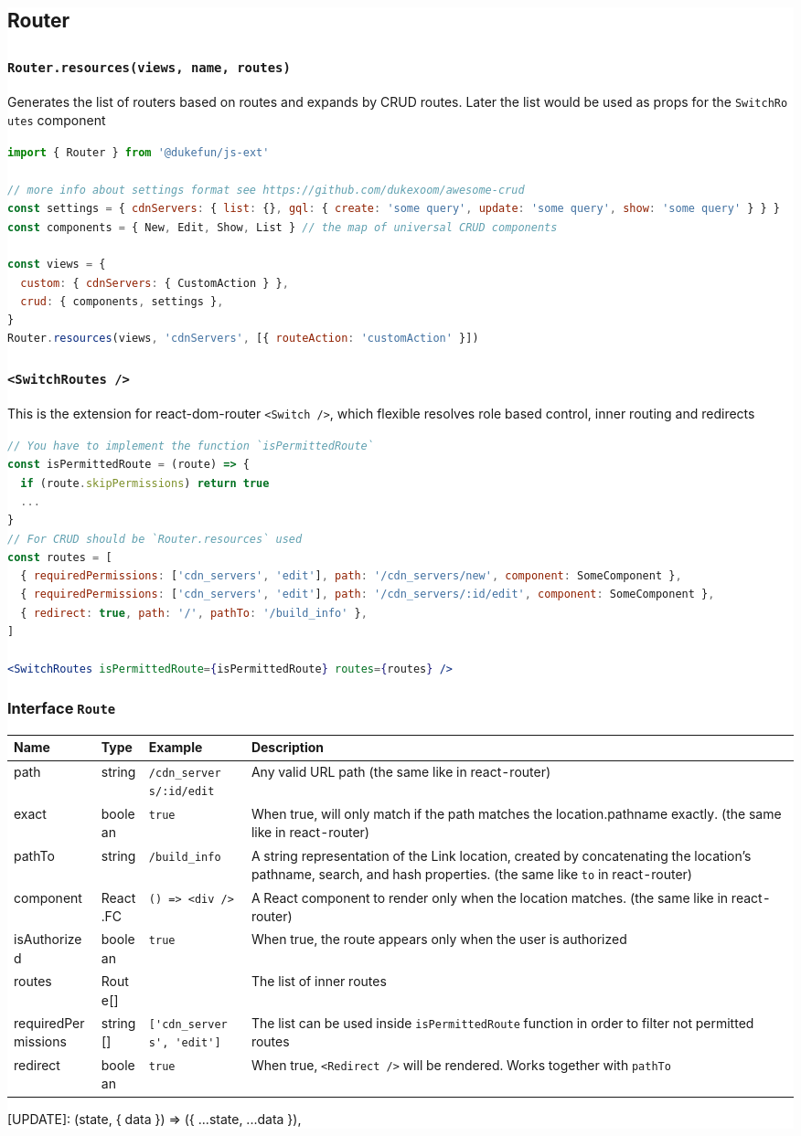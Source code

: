 ## Router

### `Router.resources(views, name, routes)`

Generates the list of routers based on routes and expands by CRUD routes.
Later the list would be used as props for the `SwitchRoutes` component

```javascript
import { Router } from '@dukefun/js-ext'

// more info about settings format see https://github.com/dukexoom/awesome-crud
const settings = { cdnServers: { list: {}, gql: { create: 'some query', update: 'some query', show: 'some query' } } }
const components = { New, Edit, Show, List } // the map of universal CRUD components

const views = {
  custom: { cdnServers: { CustomAction } },
  crud: { components, settings },
}
Router.resources(views, 'cdnServers', [{ routeAction: 'customAction' }])
```

### `<SwitchRoutes />`

This is the extension for react-dom-router `<Switch />`, which flexible resolves role based control, inner routing and redirects

```jsx harmony
// You have to implement the function `isPermittedRoute`
const isPermittedRoute = (route) => {
  if (route.skipPermissions) return true
  ...
}
// For CRUD should be `Router.resources` used
const routes = [
  { requiredPermissions: ['cdn_servers', 'edit'], path: '/cdn_servers/new', component: SomeComponent },
  { requiredPermissions: ['cdn_servers', 'edit'], path: '/cdn_servers/:id/edit', component: SomeComponent },
  { redirect: true, path: '/', pathTo: '/build_info' },
]

<SwitchRoutes isPermittedRoute={isPermittedRoute} routes={routes} />
```

### Interface `Route`

| Name                | Type          | Example                   | Description                                                                                                                                                       |
| :------------------ | :------------ | :------------------------ | :---------------------------------------------------------------------------------------------------------------------------------------------------------------- |
| path                | string        | `/cdn_servers/:id/edit`   | Any valid URL path (the same like in react-router)                                                                                                                |
| exact               | boolean       | `true`                    | When true, will only match if the path matches the location.pathname exactly. (the same like in react-router)                                                     |
| pathTo              | string        | `/build_info`             | A string representation of the Link location, created by concatenating the location’s pathname, search, and hash properties. (the same like `to` in react-router) |
| component           | React.FC<any> | `() => <div />`           | A React component to render only when the location matches. (the same like in react-router)                                                                       |
| isAuthorized        | boolean       | `true`                    | When true, the route appears only when the user is authorized                                                                                                     |
| routes              | Route[]       |                           | The list of inner routes                                                                                                                                          |
| requiredPermissions | string[]      | `['cdn_servers', 'edit']` | The list can be used inside `isPermittedRoute` function in order to filter not permitted routes                                                                   |
| redirect            | boolean       | `true`                    | When true, `<Redirect />` will be rendered. Works together with `pathTo`                                                                                          |


  [UPDATE]: (state, { data }) => ({ ...state, ...data }),